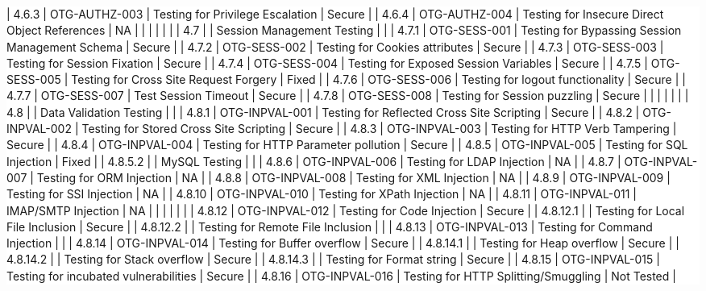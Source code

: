 | 4.6.3 	| OTG-AUTHZ-003 	| Testing for Privilege Escalation 	| Secure 	|
| 4.6.4 	| OTG-AUTHZ-004 	| Testing for Insecure Direct Object References 	| NA 	|
|  	|  	|  	|  	|
| 4.7 	|  	| Session Management Testing 	|  	|
| 4.7.1 	| OTG-SESS-001 	| Testing for Bypassing Session Management Schema 	| Secure 	|
| 4.7.2 	| OTG-SESS-002 	| Testing for Cookies attributes 	| Secure 	|
| 4.7.3 	| OTG-SESS-003 	| Testing for Session Fixation 	| Secure 	|
| 4.7.4 	| OTG-SESS-004 	| Testing for Exposed Session Variables 	| Secure 	|
| 4.7.5 	| OTG-SESS-005 	| Testing for Cross Site Request Forgery 	| Fixed 	|
| 4.7.6 	| OTG-SESS-006 	| Testing for logout functionality 	| Secure 	|
| 4.7.7 	| OTG-SESS-007 	| Test Session Timeout 	| Secure 	|
| 4.7.8 	| OTG-SESS-008 	| Testing for Session puzzling 	| Secure 	|
|  	|  	|  	|  	|
| 4.8 	|  	| Data Validation Testing 	|  	|
| 4.8.1 	| OTG-INPVAL-001 	| Testing for Reflected Cross Site Scripting 	| Secure 	|
| 4.8.2 	| OTG-INPVAL-002 	| Testing for Stored Cross Site Scripting 	| Secure 	|
| 4.8.3 	| OTG-INPVAL-003 	| Testing for HTTP Verb Tampering 	| Secure 	|
| 4.8.4 	| OTG-INPVAL-004 	| Testing for HTTP Parameter pollution 	| Secure 	|
| 4.8.5 	| OTG-INPVAL-005 	| Testing for SQL Injection 	| Fixed 	|
| 4.8.5.2 	|  	| MySQL Testing 	|  	|
| 4.8.6 	| OTG-INPVAL-006 	| Testing for LDAP Injection 	| NA 	|
| 4.8.7 	| OTG-INPVAL-007 	| Testing for ORM Injection 	| NA 	|
| 4.8.8 	| OTG-INPVAL-008 	| Testing for XML Injection 	| NA 	|
| 4.8.9 	| OTG-INPVAL-009 	| Testing for SSI Injection 	| NA 	|
| 4.8.10 	| OTG-INPVAL-010 	| Testing for XPath Injection 	| NA 	|
| 4.8.11 	| OTG-INPVAL-011 	| IMAP/SMTP Injection 	| NA 	|
|  	|  	|  	|  	|
| 4.8.12 	| OTG-INPVAL-012 	| Testing for Code Injection 	| Secure 	|
| 4.8.12.1 	|  	| Testing for Local File Inclusion 	| Secure 	|
| 4.8.12.2 	|  	| Testing for Remote File Inclusion 	|  	|
| 4.8.13 	| OTG-INPVAL-013 	| Testing for Command Injection 	|  	|
| 4.8.14 	| OTG-INPVAL-014 	| Testing for Buffer overflow 	| Secure 	|
| 4.8.14.1 	|  	| Testing for Heap overflow 	| Secure 	|
| 4.8.14.2 	|  	| Testing for Stack overflow 	| Secure 	|
| 4.8.14.3 	|  	| Testing for Format string 	| Secure 	|
| 4.8.15 	| OTG-INPVAL-015 	| Testing for incubated vulnerabilities 	| Secure 	|
| 4.8.16 	| OTG-INPVAL-016 	| Testing for HTTP Splitting/Smuggling 	| Not Tested 	|